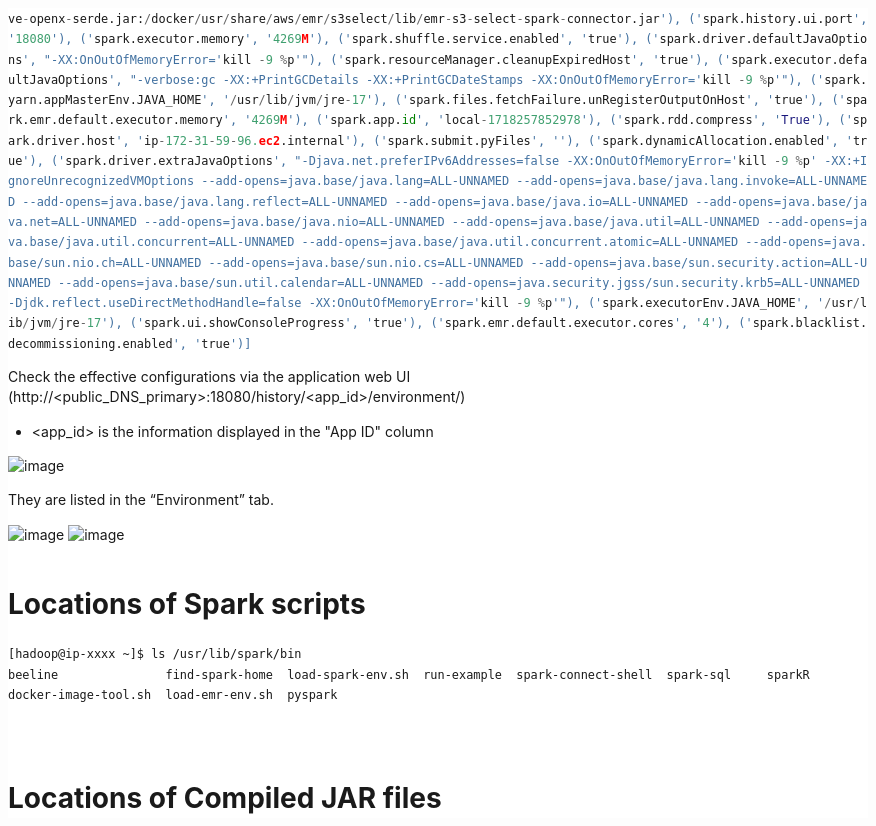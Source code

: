 ```python
ve-openx-serde.jar:/docker/usr/share/aws/emr/s3select/lib/emr-s3-select-spark-connector.jar'), ('spark.history.ui.port', '18080'), ('spark.executor.memory', '4269M'), ('spark.shuffle.service.enabled', 'true'), ('spark.driver.defaultJavaOptions', "-XX:OnOutOfMemoryError='kill -9 %p'"), ('spark.resourceManager.cleanupExpiredHost', 'true'), ('spark.executor.defaultJavaOptions', "-verbose:gc -XX:+PrintGCDetails -XX:+PrintGCDateStamps -XX:OnOutOfMemoryError='kill -9 %p'"), ('spark.yarn.appMasterEnv.JAVA_HOME', '/usr/lib/jvm/jre-17'), ('spark.files.fetchFailure.unRegisterOutputOnHost', 'true'), ('spark.emr.default.executor.memory', '4269M'), ('spark.app.id', 'local-1718257852978'), ('spark.rdd.compress', 'True'), ('spark.driver.host', 'ip-172-31-59-96.ec2.internal'), ('spark.submit.pyFiles', ''), ('spark.dynamicAllocation.enabled', 'true'), ('spark.driver.extraJavaOptions', "-Djava.net.preferIPv6Addresses=false -XX:OnOutOfMemoryError='kill -9 %p' -XX:+IgnoreUnrecognizedVMOptions --add-opens=java.base/java.lang=ALL-UNNAMED --add-opens=java.base/java.lang.invoke=ALL-UNNAMED --add-opens=java.base/java.lang.reflect=ALL-UNNAMED --add-opens=java.base/java.io=ALL-UNNAMED --add-opens=java.base/java.net=ALL-UNNAMED --add-opens=java.base/java.nio=ALL-UNNAMED --add-opens=java.base/java.util=ALL-UNNAMED --add-opens=java.base/java.util.concurrent=ALL-UNNAMED --add-opens=java.base/java.util.concurrent.atomic=ALL-UNNAMED --add-opens=java.base/sun.nio.ch=ALL-UNNAMED --add-opens=java.base/sun.nio.cs=ALL-UNNAMED --add-opens=java.base/sun.security.action=ALL-UNNAMED --add-opens=java.base/sun.util.calendar=ALL-UNNAMED --add-opens=java.security.jgss/sun.security.krb5=ALL-UNNAMED -Djdk.reflect.useDirectMethodHandle=false -XX:OnOutOfMemoryError='kill -9 %p'"), ('spark.executorEnv.JAVA_HOME', '/usr/lib/jvm/jre-17'), ('spark.ui.showConsoleProgress', 'true'), ('spark.emr.default.executor.cores', '4'), ('spark.blacklist.decommissioning.enabled', 'true')]
```



Check the effective configurations via the application web UI (http://<public_DNS_primary>:18080/history/<app_id>/environment/)

- <app_id> is the information displayed in the "App ID" column
  
<img width="1011" alt="image" src="https://github.com/justinjiajia/bigdata_lab/assets/8945640/fbe7b8f7-7b5b-4727-b51b-ffa8f271e247">

They are listed in the “Environment” tab. 


<img width="1011" alt="image" src="https://github.com/justinjiajia/bigdata_lab/assets/8945640/7c28fb8f-947c-4de1-bf9c-025f6d2473b3">

<img width="1011" alt="image" src="https://github.com/justinjiajia/bigdata_lab/assets/8945640/713f4186-560f-4073-9d69-c9631c3c65ac">


<br>

# Locations of Spark scripts

```
[hadoop@ip-xxxx ~]$ ls /usr/lib/spark/bin
beeline               find-spark-home  load-spark-env.sh  run-example  spark-connect-shell  spark-sql     sparkR
docker-image-tool.sh  load-emr-env.sh  pyspark
```


<br>

# Locations of Compiled JAR files
